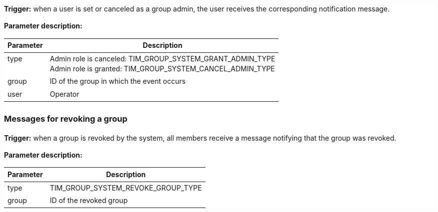 **Trigger:** when a user is set or canceled as a group admin, the user receives the corresponding notification message.

**Parameter description:**

Parameter | Description
---|---
type | Admin role is canceled: TIM_GROUP_SYSTEM_GRANT_ADMIN_TYPE<br>Admin role is granted: TIM_GROUP_SYSTEM_CANCEL_ADMIN_TYPE
group | ID of the group in which the event occurs
user | Operator

### Messages for revoking a group

**Trigger:** when a group is revoked by the system, all members receive a message notifying that the group was revoked.

**Parameter description:**

Parameter | Description
---|---
type | TIM_GROUP_SYSTEM_REVOKE_GROUP_TYPE
group | ID of the revoked group

